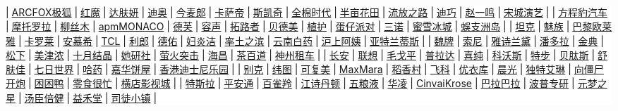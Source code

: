 | [ARCFOX极狐](https://www.baidu.com/s?wd=ARCFOX%E6%9E%81%E7%8B%90) | [红魔](https://www.baidu.com/s?wd=%E7%BA%A2%E9%AD%94) | [达肤妍](https://www.baidu.com/s?wd=%E8%BE%BE%E8%82%A4%E5%A6%8D) | [迪奥](https://www.baidu.com/s?wd=%E8%BF%AA%E5%A5%A5) | [今麦郎](https://www.baidu.com/s?wd=%E4%BB%8A%E9%BA%A6%E9%83%8E) | [卡萨帝](https://www.baidu.com/s?wd=%E5%8D%A1%E8%90%A8%E5%B8%9D) | [斯凯奇](https://www.baidu.com/s?wd=%E6%96%AF%E5%87%AF%E5%A5%87) | [全棉时代](https://www.baidu.com/s?wd=%E5%85%A8%E6%A3%89%E6%97%B6%E4%BB%A3) | [半亩花田](https://www.baidu.com/s?wd=%E5%8D%8A%E4%BA%A9%E8%8A%B1%E7%94%B0) | [流放之路](https://www.baidu.com/s?wd=%E6%B5%81%E6%94%BE%E4%B9%8B%E8%B7%AF) | [迪巧](https://www.baidu.com/s?wd=%E8%BF%AA%E5%B7%A7) | [赵一鸣](https://www.baidu.com/s?wd=%E8%B5%B5%E4%B8%80%E9%B8%A3) | [宋城演艺](https://www.baidu.com/s?wd=%E5%AE%8B%E5%9F%8E%E6%BC%94%E8%89%BA) |
| [方程豹汽车](https://www.baidu.com/s?wd=%E6%96%B9%E7%A8%8B%E8%B1%B9%E6%B1%BD%E8%BD%A6) | [摩托罗拉](https://www.baidu.com/s?wd=%E6%91%A9%E6%89%98%E7%BD%97%E6%8B%89) | [柳丝木](https://www.baidu.com/s?wd=%E6%9F%B3%E4%B8%9D%E6%9C%A8) | [apmMONACO](https://www.baidu.com/s?wd=apmMONACO) | [德芙](https://www.baidu.com/s?wd=%E5%BE%B7%E8%8A%99) | [容声](https://www.baidu.com/s?wd=%E5%AE%B9%E5%A3%B0) | [拓路者](https://www.baidu.com/s?wd=%E6%8B%93%E8%B7%AF%E8%80%85) | [贝德美](https://www.baidu.com/s?wd=%E8%B4%9D%E5%BE%B7%E7%BE%8E) | [植护](https://www.baidu.com/s?wd=%E6%A4%8D%E6%8A%A4) | [蛋仔派对](https://www.baidu.com/s?wd=%E8%9B%8B%E4%BB%94%E6%B4%BE%E5%AF%B9) | [三诺](https://www.baidu.com/s?wd=%E4%B8%89%E8%AF%BA) | [蜜雪冰城](https://www.baidu.com/s?wd=%E8%9C%9C%E9%9B%AA%E5%86%B0%E5%9F%8E) | [蜈支洲岛](https://www.baidu.com/s?wd=%E8%9C%88%E6%94%AF%E6%B4%B2%E5%B2%9B) |
| [坦克](https://www.baidu.com/s?wd=%E5%9D%A6%E5%85%8B) | [魅族](https://www.baidu.com/s?wd=%E9%AD%85%E6%97%8F) | [巴黎欧莱雅](https://www.baidu.com/s?wd=%E5%B7%B4%E9%BB%8E%E6%AC%A7%E8%8E%B1%E9%9B%85) | [卡罗莱](https://www.baidu.com/s?wd=%E5%8D%A1%E7%BD%97%E8%8E%B1) | [安慕希](https://www.baidu.com/s?wd=%E5%AE%89%E6%85%95%E5%B8%8C) | [TCL](https://www.baidu.com/s?wd=TCL) | [利郎](https://www.baidu.com/s?wd=%E5%88%A9%E9%83%8E) | [德佑](https://www.baidu.com/s?wd=%E5%BE%B7%E4%BD%91) | [妇炎洁](https://www.baidu.com/s?wd=%E5%A6%87%E7%82%8E%E6%B4%81) | [率土之滨](https://www.baidu.com/s?wd=%E7%8E%87%E5%9C%9F%E4%B9%8B%E6%BB%A8) | [云南白药](https://www.baidu.com/s?wd=%E4%BA%91%E5%8D%97%E7%99%BD%E8%8D%AF) | [沪上阿姨](https://www.baidu.com/s?wd=%E6%B2%AA%E4%B8%8A%E9%98%BF%E5%A7%A8) | [亚特兰蒂斯](https://www.baidu.com/s?wd=%E4%BA%9A%E7%89%B9%E5%85%B0%E8%92%82%E6%96%AF) |
| [魏牌](https://www.baidu.com/s?wd=%E9%AD%8F%E7%89%8C) | [索尼](https://www.baidu.com/s?wd=%E7%B4%A2%E5%B0%BC) | [雅诗兰黛](https://www.baidu.com/s?wd=%E9%9B%85%E8%AF%97%E5%85%B0%E9%BB%9B) | [潘多拉](https://www.baidu.com/s?wd=%E6%BD%98%E5%A4%9A%E6%8B%89) | [金典](https://www.baidu.com/s?wd=%E9%87%91%E5%85%B8) | [松下](https://www.baidu.com/s?wd=%E6%9D%BE%E4%B8%8B) | [美津浓](https://www.baidu.com/s?wd=%E7%BE%8E%E6%B4%A5%E6%B5%93) | [十月结晶](https://www.baidu.com/s?wd=%E5%8D%81%E6%9C%88%E7%BB%93%E6%99%B6) | [她研社](https://www.baidu.com/s?wd=%E5%A5%B9%E7%A0%94%E7%A4%BE) | [萤火突击](https://www.baidu.com/s?wd=%E8%90%A4%E7%81%AB%E7%AA%81%E5%87%BB) | [海昌](https://www.baidu.com/s?wd=%E6%B5%B7%E6%98%8C) | [茶百道](https://www.baidu.com/s?wd=%E8%8C%B6%E7%99%BE%E9%81%93) | [神州租车](https://www.baidu.com/s?wd=%E7%A5%9E%E5%B7%9E%E7%A7%9F%E8%BD%A6) |
| [长安](https://www.baidu.com/s?wd=%E9%95%BF%E5%AE%89) | [联想](https://www.baidu.com/s?wd=%E8%81%94%E6%83%B3) | [毛戈平](https://www.baidu.com/s?wd=%E6%AF%9B%E6%88%88%E5%B9%B3) | [普拉达](https://www.baidu.com/s?wd=%E6%99%AE%E6%8B%89%E8%BE%BE) | [喜纯](https://www.baidu.com/s?wd=%E5%96%9C%E7%BA%AF) | [科沃斯](https://www.baidu.com/s?wd=%E7%A7%91%E6%B2%83%E6%96%AF) | [特步](https://www.baidu.com/s?wd=%E7%89%B9%E6%AD%A5) | [贝肽斯](https://www.baidu.com/s?wd=%E8%B4%9D%E8%82%BD%E6%96%AF) | [舒肤佳](https://www.baidu.com/s?wd=%E8%88%92%E8%82%A4%E4%BD%B3) | [七日世界](https://www.baidu.com/s?wd=%E4%B8%83%E6%97%A5%E4%B8%96%E7%95%8C) | [哈药](https://www.baidu.com/s?wd=%E5%93%88%E8%8D%AF) | [嘉华饼屋](https://www.baidu.com/s?wd=%E5%98%89%E5%8D%8E%E9%A5%BC%E5%B1%8B) | [香港迪士尼乐园](https://www.baidu.com/s?wd=%E9%A6%99%E6%B8%AF%E8%BF%AA%E5%A3%AB%E5%B0%BC%E4%B9%90%E5%9B%AD) |
| [别克](https://www.baidu.com/s?wd=%E5%88%AB%E5%85%8B) | [纬图](https://www.baidu.com/s?wd=%E7%BA%AC%E5%9B%BE) | [可复美](https://www.baidu.com/s?wd=%E5%8F%AF%E5%A4%8D%E7%BE%8E) | [MaxMara](https://www.baidu.com/s?wd=MaxMara) | [稻香村](https://www.baidu.com/s?wd=%E7%A8%BB%E9%A6%99%E6%9D%91) | [飞科](https://www.baidu.com/s?wd=%E9%A3%9E%E7%A7%91) | [优衣库](https://www.baidu.com/s?wd=%E4%BC%98%E8%A1%A3%E5%BA%93) | [晨光](https://www.baidu.com/s?wd=%E6%99%A8%E5%85%89) | [独特艾琳](https://www.baidu.com/s?wd=%E7%8B%AC%E7%89%B9%E8%89%BE%E7%90%B3) | [向僵尸开炮](https://www.baidu.com/s?wd=%E5%90%91%E5%83%B5%E5%B0%B8%E5%BC%80%E7%82%AE) | [困困鸭](https://www.baidu.com/s?wd=%E5%9B%B0%E5%9B%B0%E9%B8%AD) | [零食很忙](https://www.baidu.com/s?wd=%E9%9B%B6%E9%A3%9F%E5%BE%88%E5%BF%99) | [横店影视城](https://www.baidu.com/s?wd=%E6%A8%AA%E5%BA%97%E5%BD%B1%E8%A7%86%E5%9F%8E) |
| [特斯拉](https://www.baidu.com/s?wd=%E7%89%B9%E6%96%AF%E6%8B%89) | [平安通](https://www.baidu.com/s?wd=%E5%B9%B3%E5%AE%89%E9%80%9A) | [百雀羚](https://www.baidu.com/s?wd=%E7%99%BE%E9%9B%80%E7%BE%9A) | [江诗丹顿](https://www.baidu.com/s?wd=%E6%B1%9F%E8%AF%97%E4%B8%B9%E9%A1%BF) | [五粮液](https://www.baidu.com/s?wd=%E4%BA%94%E7%B2%AE%E6%B6%B2) | [华凌](https://www.baidu.com/s?wd=%E5%8D%8E%E5%87%8C) | [CinvaiKrose](https://www.baidu.com/s?wd=CinvaiKrose) | [巴拉巴拉](https://www.baidu.com/s?wd=%E5%B7%B4%E6%8B%89%E5%B7%B4%E6%8B%89) | [波普专研](https://www.baidu.com/s?wd=%E6%B3%A2%E6%99%AE%E4%B8%93%E7%A0%94) | [元梦之星](https://www.baidu.com/s?wd=%E5%85%83%E6%A2%A6%E4%B9%8B%E6%98%9F) | [汤臣倍健](https://www.baidu.com/s?wd=%E6%B1%A4%E8%87%A3%E5%80%8D%E5%81%A5) | [益禾堂](https://www.baidu.com/s?wd=%E7%9B%8A%E7%A6%BE%E5%A0%82) | [司徒小镇](https://www.baidu.com/s?wd=%E5%8F%B8%E5%BE%92%E5%B0%8F%E9%95%87) |